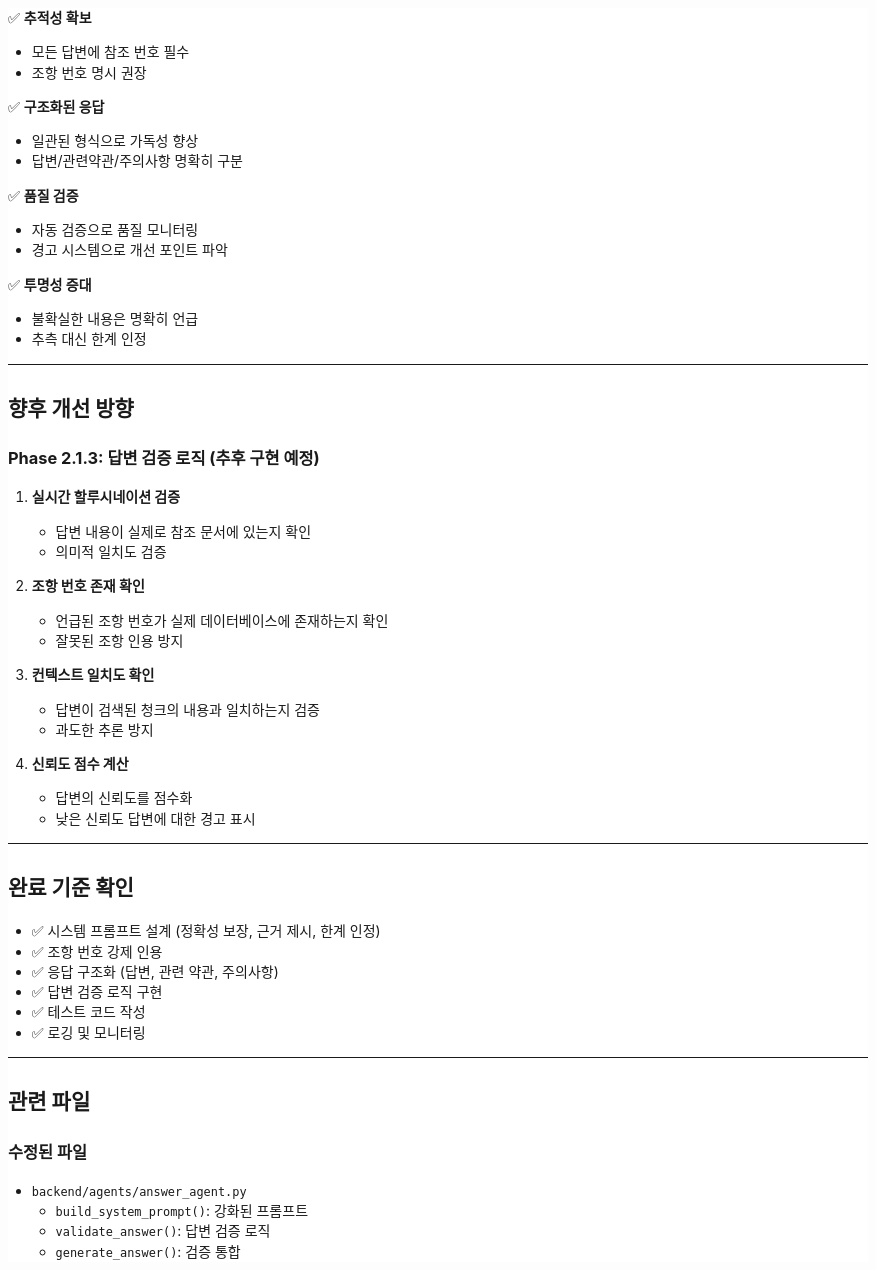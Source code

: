 ✅ **추적성 확보**
- 모든 답변에 참조 번호 필수
- 조항 번호 명시 권장

✅ **구조화된 응답**
- 일관된 형식으로 가독성 향상
- 답변/관련약관/주의사항 명확히 구분

✅ **품질 검증**
- 자동 검증으로 품질 모니터링
- 경고 시스템으로 개선 포인트 파악

✅ **투명성 증대**
- 불확실한 내용은 명확히 언급
- 추측 대신 한계 인정

---

## 향후 개선 방향

### Phase 2.1.3: 답변 검증 로직 (추후 구현 예정)

1. **실시간 할루시네이션 검증**
   - 답변 내용이 실제로 참조 문서에 있는지 확인
   - 의미적 일치도 검증

2. **조항 번호 존재 확인**
   - 언급된 조항 번호가 실제 데이터베이스에 존재하는지 확인
   - 잘못된 조항 인용 방지

3. **컨텍스트 일치도 확인**
   - 답변이 검색된 청크의 내용과 일치하는지 검증
   - 과도한 추론 방지

4. **신뢰도 점수 계산**
   - 답변의 신뢰도를 점수화
   - 낮은 신뢰도 답변에 대한 경고 표시

---

## 완료 기준 확인

- ✅ 시스템 프롬프트 설계 (정확성 보장, 근거 제시, 한계 인정)
- ✅ 조항 번호 강제 인용
- ✅ 응답 구조화 (답변, 관련 약관, 주의사항)
- ✅ 답변 검증 로직 구현
- ✅ 테스트 코드 작성
- ✅ 로깅 및 모니터링

---

## 관련 파일

### 수정된 파일
- `backend/agents/answer_agent.py`
  - `build_system_prompt()`: 강화된 프롬프트
  - `validate_answer()`: 답변 검증 로직
  - `generate_answer()`: 검증 통합
